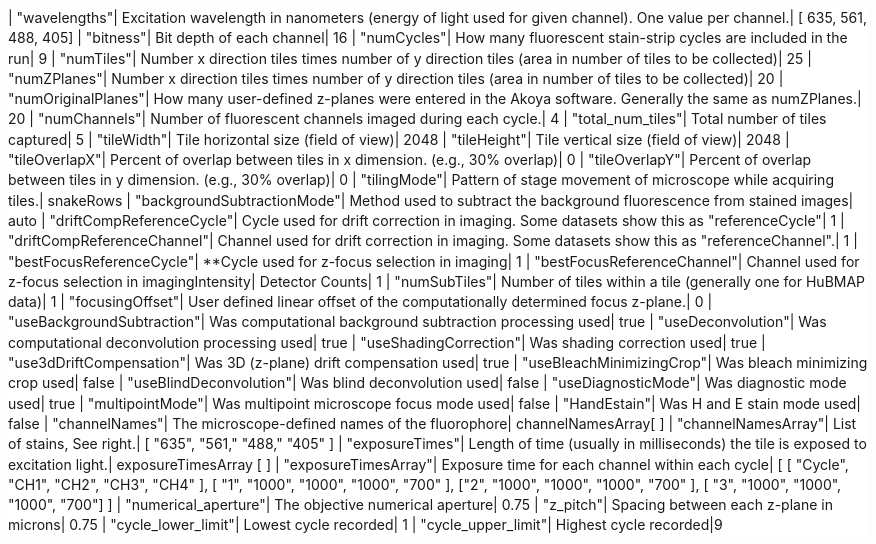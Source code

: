 |  "wavelengths"| Excitation wavelength in nanometers (energy of light used for given channel). One value per channel.| [ 635, 561, 488, 405]
|  "bitness"| Bit depth of each channel| 16
|  "numCycles"| How many fluorescent stain-strip cycles are included in the run| 9
|  "numTiles"| Number x direction tiles times number of y direction tiles (area in number of tiles to be collected)| 25
|  "numZPlanes"| Number x direction tiles times number of y direction tiles (area in number of tiles to be collected)| 20
|  "numOriginalPlanes"| How many user-defined z-planes were entered in the Akoya software. Generally the same as numZPlanes.| 20
|  "numChannels"| Number of fluorescent channels imaged during each cycle.| 4
|  "total_num_tiles"| Total number of tiles captured| 5
|  "tileWidth"| Tile horizontal size (field of view)| 2048
|  "tileHeight"| Tile vertical size (field of view)| 2048
|  "tileOverlapX"| Percent of overlap between tiles in x dimension. (e.g., 30% overlap)| 0
|  "tileOverlapY"| Percent of overlap between tiles in y dimension. (e.g., 30% overlap)| 0
|  "tilingMode"| Pattern of stage movement of microscope while acquiring tiles.| snakeRows
|  "backgroundSubtractionMode"| Method used to subtract the background fluorescence from stained images| auto
|  "driftCompReferenceCycle"| Cycle used for drift correction in imaging. Some datasets show this as "referenceCycle"| 1
|  "driftCompReferenceChannel"| Channel used for drift correction in imaging. Some datasets show this as "referenceChannel".| 1
|  "bestFocusReferenceCycle"| **Cycle used for z-focus selection in imaging| 1
|  "bestFocusReferenceChannel"| Channel used for z-focus selection in imagingIntensity| Detector Counts| 1
|  "numSubTiles"| Number of tiles within a tile (generally one for HuBMAP data)| 1
|  "focusingOffset"| User defined linear offset of the computationally determined focus z-plane.| 0
|  "useBackgroundSubtraction"| Was computational background subtraction processing used| true
|  "useDeconvolution"| Was computational deconvolution processing used| true
|  "useShadingCorrection"| Was shading correction used| true
|  "use3dDriftCompensation"| Was 3D (z-plane) drift compensation used| true
|  "useBleachMinimizingCrop"| Was bleach minimizing crop used| false
|  "useBlindDeconvolution"| Was blind deconvolution used| false
|  "useDiagnosticMode"| Was diagnostic mode used| true
|  "multipointMode"| Was multipoint microscope focus mode used| false
|  "HandEstain"| Was H and E stain mode used| false
|  "channelNames"| The microscope-defined names of the fluorophore| channelNamesArray[ ]
|  "channelNamesArray"| List of stains, See right.| [ "635", "561," "488," "405" ]
|  "exposureTimes"| Length of time (usually in milliseconds) the tile is exposed to excitation light.| exposureTimesArray [ ]
|  "exposureTimesArray"| Exposure time for each channel within each cycle| [ [ "Cycle", "CH1", "CH2", "CH3", "CH4" ], [ "1", "1000", "1000", "1000", "700" ], ["2", "1000", "1000", "1000", "700" ], [ "3", "1000", "1000", "1000", "700"] ]
|  "numerical_aperture"| The objective numerical aperture| 0.75
|  "z_pitch"| Spacing between each z-plane in microns| 0.75
|  "cycle_lower_limit"| Lowest cycle recorded|  1
|  "cycle_upper_limit"| Highest cycle recorded|9